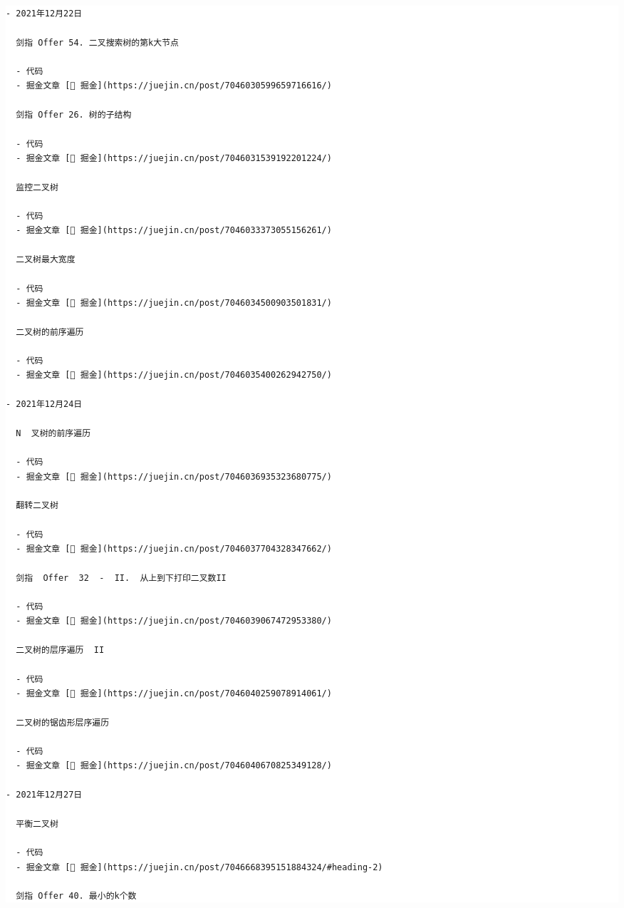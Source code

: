     - 2021年12月22日
  
      剑指 Offer 54. 二叉搜索树的第k大节点
  
      - 代码
      - 掘金文章 [🔗 掘金](https://juejin.cn/post/7046030599659716616/)
  
      剑指 Offer 26. 树的子结构
  
      - 代码
      - 掘金文章 [🔗 掘金](https://juejin.cn/post/7046031539192201224/)
  
      监控二叉树
  
      - 代码
      - 掘金文章 [🔗 掘金](https://juejin.cn/post/7046033373055156261/)

      二叉树最大宽度

      - 代码
      - 掘金文章 [🔗 掘金](https://juejin.cn/post/7046034500903501831/)

      二叉树的前序遍历

      - 代码
      - 掘金文章 [🔗 掘金](https://juejin.cn/post/7046035400262942750/)

    - 2021年12月24日

      N  叉树的前序遍历
  
      - 代码
      - 掘金文章 [🔗 掘金](https://juejin.cn/post/7046036935323680775/)

      翻转二叉树
  
      - 代码
      - 掘金文章 [🔗 掘金](https://juejin.cn/post/7046037704328347662/)

      剑指  Offer  32  -  II.  从上到下打印二叉数II
  
      - 代码
      - 掘金文章 [🔗 掘金](https://juejin.cn/post/7046039067472953380/)
  
      二叉树的层序遍历  II
  
      - 代码
      - 掘金文章 [🔗 掘金](https://juejin.cn/post/7046040259078914061/)
  
      二叉树的锯齿形层序遍历
  
      - 代码
      - 掘金文章 [🔗 掘金](https://juejin.cn/post/7046040670825349128/)
  
    - 2021年12月27日
  
      平衡二叉树 
  
      - 代码
      - 掘金文章 [🔗 掘金](https://juejin.cn/post/7046668395151884324/#heading-2)
  
      剑指 Offer 40. 最小的k个数
  